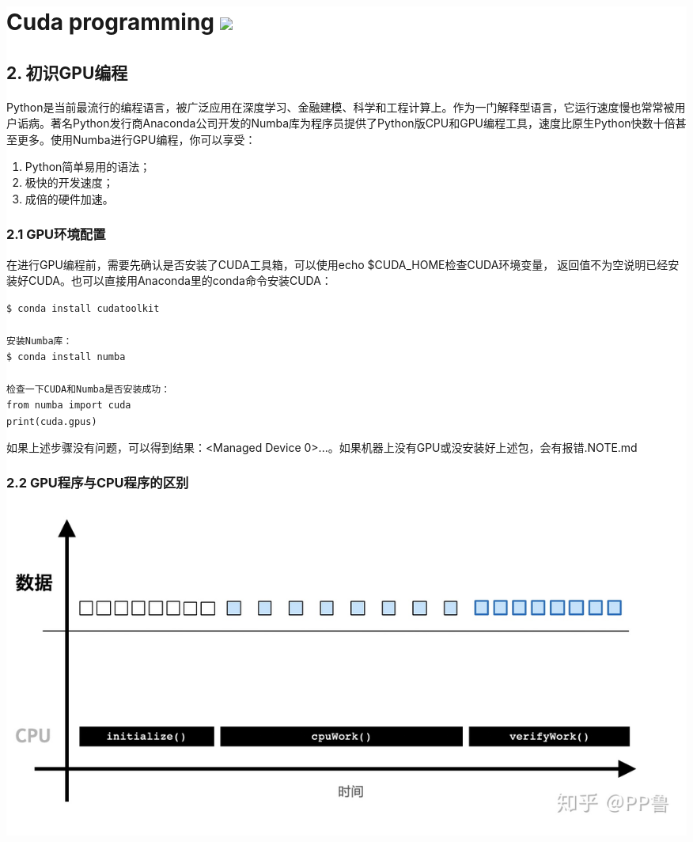 # Cuda programming ![](https://img.shields.io/badge/license-MIT-blue)

## 2. 初识GPU编程

Python是当前最流行的编程语言，被广泛应用在深度学习、金融建模、科学和工程计算上。作为一门解释型语言，它运行速度慢也常常被用户诟病。著名Python发行商Anaconda公司开发的Numba库为程序员提供了Python版CPU和GPU编程工具，速度比原生Python快数十倍甚至更多。使用Numba进行GPU编程，你可以享受：

1. Python简单易用的语法；
2. 极快的开发速度；
3. 成倍的硬件加速。

### 2.1 GPU环境配置
在进行GPU编程前，需要先确认是否安装了CUDA工具箱，可以使用echo $CUDA_HOME检查CUDA环境变量，
返回值不为空说明已经安装好CUDA。也可以直接用Anaconda里的conda命令安装CUDA：


```
$ conda install cudatoolkit

安装Numba库：
$ conda install numba

检查一下CUDA和Numba是否安装成功：
from numba import cuda
print(cuda.gpus)
```
如果上述步骤没有问题，可以得到结果：<Managed Device 0>...。如果机器上没有GPU或没安装好上述包，会有报错.NOTE.md

### 2.2 GPU程序与CPU程序的区别

![image](images/cpu_gpu区别.jpg)
